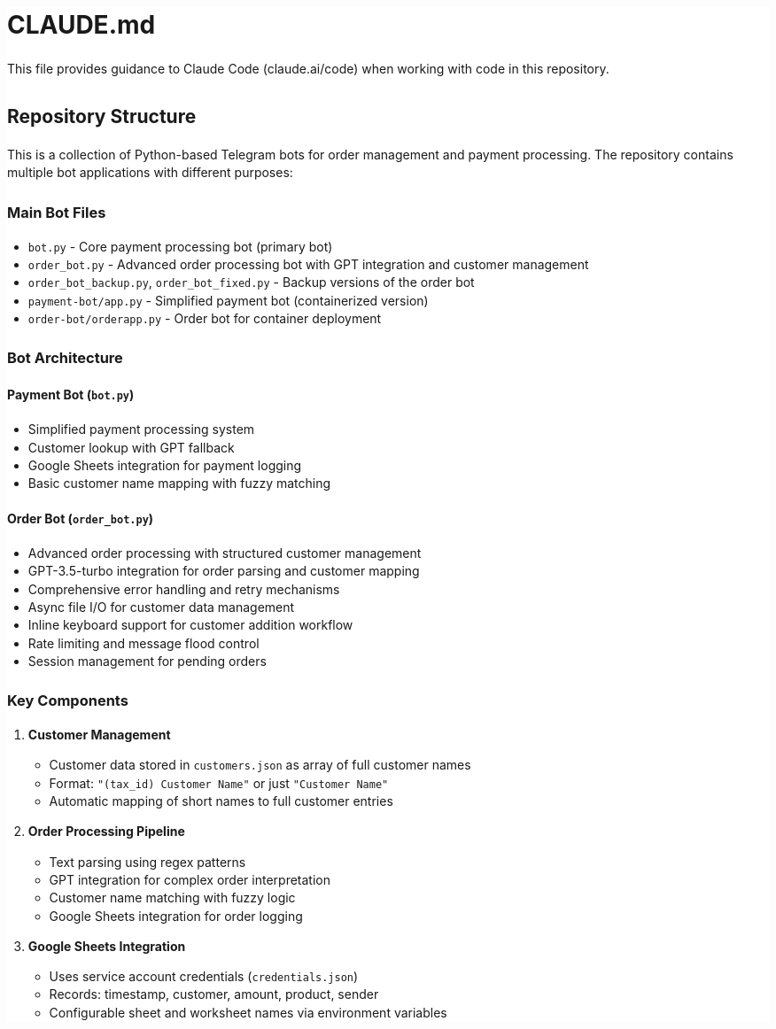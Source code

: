 # CLAUDE.md

This file provides guidance to Claude Code (claude.ai/code) when working with code in this repository.

## Repository Structure

This is a collection of Python-based Telegram bots for order management and payment processing. The repository contains multiple bot applications with different purposes:

### Main Bot Files
- `bot.py` - Core payment processing bot (primary bot)
- `order_bot.py` - Advanced order processing bot with GPT integration and customer management
- `order_bot_backup.py`, `order_bot_fixed.py` - Backup versions of the order bot
- `payment-bot/app.py` - Simplified payment bot (containerized version)
- `order-bot/orderapp.py` - Order bot for container deployment

### Bot Architecture

#### Payment Bot (`bot.py`)
- Simplified payment processing system
- Customer lookup with GPT fallback
- Google Sheets integration for payment logging
- Basic customer name mapping with fuzzy matching

#### Order Bot (`order_bot.py`)
- Advanced order processing with structured customer management
- GPT-3.5-turbo integration for order parsing and customer mapping
- Comprehensive error handling and retry mechanisms
- Async file I/O for customer data management
- Inline keyboard support for customer addition workflow
- Rate limiting and message flood control
- Session management for pending orders

### Key Components

1. **Customer Management**
   - Customer data stored in `customers.json` as array of full customer names
   - Format: `"(tax_id) Customer Name"` or just `"Customer Name"`
   - Automatic mapping of short names to full customer entries

2. **Order Processing Pipeline**
   - Text parsing using regex patterns
   - GPT integration for complex order interpretation
   - Customer name matching with fuzzy logic
   - Google Sheets integration for order logging

3. **Google Sheets Integration**
   - Uses service account credentials (`credentials.json`)
   - Records: timestamp, customer, amount, product, sender
   - Configurable sheet and worksheet names via environment variables
